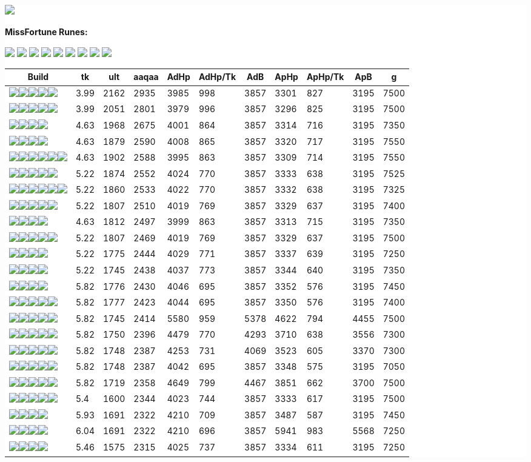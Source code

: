 

![](/StatMods/StatModsHealthScalingIcon.png)



**MissFortune Runes:**


![](/Styles/Precision/Conqueror/Conqueror.png)
![](/Styles/Precision/AbsorbLife/AbsorbLife.png)
![](/Styles/Precision/LegendAlacrity/LegendAlacrity.png)
![](/Styles/Precision/CutDown/CutDown.png)
![](/Styles/Sorcery/AbsoluteFocus/AbsoluteFocus.png)
![](/Styles/Sorcery/GatheringStorm/GatheringStorm.png)
![](/StatMods/StatModsAdaptiveForceIcon.png)
![](/StatMods/StatModsAdaptiveForceIcon.png)
![](/StatMods/StatModsHealthScalingIcon.png)





 Build |tk|ult|aaqaa|AdHp|AdHp/Tk|AdB|ApHp|ApHp/Tk|ApB|g
-|-|-|-|-|-|-|-|-|-|-
![](/item/3036.png)![](/item/3072.png)![](/item/1001.png)![](/item/1055.png)![](/item/1036.png)|3.99|2162|2935|3985|998|3857|3301|827|3195|7500
![](/item/3033.png)![](/item/3072.png)![](/item/1001.png)![](/item/1055.png)![](/item/1036.png)|3.99|2051|2801|3979|996|3857|3296|825|3195|7500
![](/item/3072.png)![](/item/6694.png)![](/item/1001.png)![](/item/1055.png)|4.63|1968|2675|4001|864|3857|3314|716|3195|7350
![](/item/3031.png)![](/item/3072.png)![](/item/1001.png)![](/item/1055.png)|4.63|1879|2590|4008|865|3857|3320|717|3195|7550
![](/item/3142.png)![](/item/3072.png)![](/item/1001.png)![](/item/1055.png)![](/item/1036.png)![](/item/1036.png)|4.63|1902|2588|3995|863|3857|3309|714|3195|7550
![](/item/6695.png)![](/item/3072.png)![](/item/1001.png)![](/item/1055.png)![](/item/1037.png)|5.22|1874|2552|4024|770|3857|3333|638|3195|7525
![](/item/3134.png)![](/item/3072.png)![](/item/1001.png)![](/item/1055.png)![](/item/1038.png)![](/item/1037.png)|5.22|1860|2533|4022|770|3857|3332|638|3195|7325
![](/item/6699.png)![](/item/3072.png)![](/item/1001.png)![](/item/1055.png)![](/item/1036.png)|5.22|1807|2510|4019|769|3857|3329|637|3195|7400
![](/item/3072.png)![](/item/6676.png)![](/item/1001.png)![](/item/1055.png)|4.63|1812|2497|3999|863|3857|3313|715|3195|7350
![](/item/3072.png)![](/item/6696.png)![](/item/1001.png)![](/item/1055.png)![](/item/1036.png)|5.22|1807|2469|4019|769|3857|3329|637|3195|7500
![](/item/3072.png)![](/item/3508.png)![](/item/1001.png)![](/item/1055.png)|5.22|1775|2444|4029|771|3857|3337|639|3195|7250
![](/item/3072.png)![](/item/3032.png)![](/item/1001.png)![](/item/1055.png)|5.22|1745|2438|4037|773|3857|3344|640|3195|7350
![](/item/3072.png)![](/item/6698.png)![](/item/1001.png)![](/item/1055.png)|5.82|1776|2430|4046|695|3857|3352|576|3195|7450
![](/item/3072.png)![](/item/3004.png)![](/item/1001.png)![](/item/1055.png)![](/item/1036.png)|5.82|1777|2423|4044|695|3857|3350|576|3195|7400
![](/item/3072.png)![](/item/6673.png)![](/item/1001.png)![](/item/1055.png)![](/item/1036.png)|5.82|1745|2414|5580|959|5378|4622|794|4455|7500
![](/item/3072.png)![](/item/3814.png)![](/item/1001.png)![](/item/1055.png)![](/item/1036.png)|5.82|1750|2396|4479|770|4293|3710|638|3556|7300
![](/item/3072.png)![](/item/6692.png)![](/item/1001.png)![](/item/1055.png)![](/item/1036.png)|5.82|1748|2387|4253|731|4069|3523|605|3370|7300
![](/item/3072.png)![](/item/1001.png)![](/item/1055.png)![](/item/1038.png)![](/item/1038.png)|5.82|1748|2387|4042|695|3857|3348|575|3195|7050
![](/item/3072.png)![](/item/3181.png)![](/item/1001.png)![](/item/1055.png)![](/item/1036.png)|5.82|1719|2358|4649|799|4467|3851|662|3700|7500
![](/item/3072.png)![](/item/3124.png)![](/item/1001.png)![](/item/1055.png)![](/item/1036.png)|5.4|1600|2344|4023|744|3857|3333|617|3195|7500
![](/item/3072.png)![](/item/3074.png)![](/item/1001.png)![](/item/1055.png)|5.93|1691|2322|4210|709|3857|3487|587|3195|7450
![](/item/3072.png)![](/item/3156.png)![](/item/1001.png)![](/item/1055.png)|6.04|1691|2322|4210|696|3857|5941|983|5568|7250
![](/item/3072.png)![](/item/6672.png)![](/item/1001.png)![](/item/1055.png)|5.46|1575|2315|4025|737|3857|3334|611|3195|7250